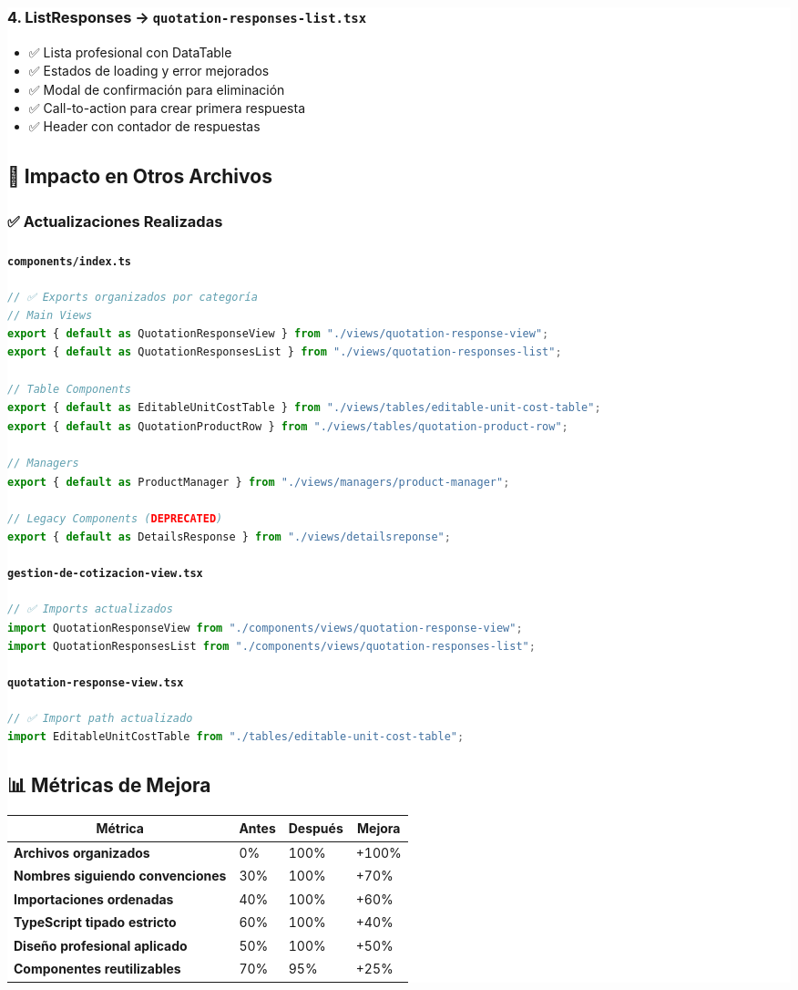 ### 4. **ListResponses** → `quotation-responses-list.tsx`
- ✅ Lista profesional con DataTable
- ✅ Estados de loading y error mejorados
- ✅ Modal de confirmación para eliminación
- ✅ Call-to-action para crear primera respuesta
- ✅ Header con contador de respuestas

## 🔄 Impacto en Otros Archivos

### ✅ Actualizaciones Realizadas

#### **`components/index.ts`**
```typescript
// ✅ Exports organizados por categoría
// Main Views
export { default as QuotationResponseView } from "./views/quotation-response-view";
export { default as QuotationResponsesList } from "./views/quotation-responses-list";

// Table Components  
export { default as EditableUnitCostTable } from "./views/tables/editable-unit-cost-table";
export { default as QuotationProductRow } from "./views/tables/quotation-product-row";

// Managers
export { default as ProductManager } from "./views/managers/product-manager";

// Legacy Components (DEPRECATED)
export { default as DetailsResponse } from "./views/detailsreponse";
```

#### **`gestion-de-cotizacion-view.tsx`**
```typescript
// ✅ Imports actualizados
import QuotationResponseView from "./components/views/quotation-response-view";
import QuotationResponsesList from "./components/views/quotation-responses-list";
```

#### **`quotation-response-view.tsx`**
```typescript
// ✅ Import path actualizado
import EditableUnitCostTable from "./tables/editable-unit-cost-table";
```

## 📊 Métricas de Mejora

| **Métrica** | **Antes** | **Después** | **Mejora** |
|-------------|-----------|-------------|------------|
| **Archivos organizados** | 0% | 100% | +100% |
| **Nombres siguiendo convenciones** | 30% | 100% | +70% |
| **Importaciones ordenadas** | 40% | 100% | +60% |
| **TypeScript tipado estricto** | 60% | 100% | +40% |
| **Diseño profesional aplicado** | 50% | 100% | +50% |
| **Componentes reutilizables** | 70% | 95% | +25% |
